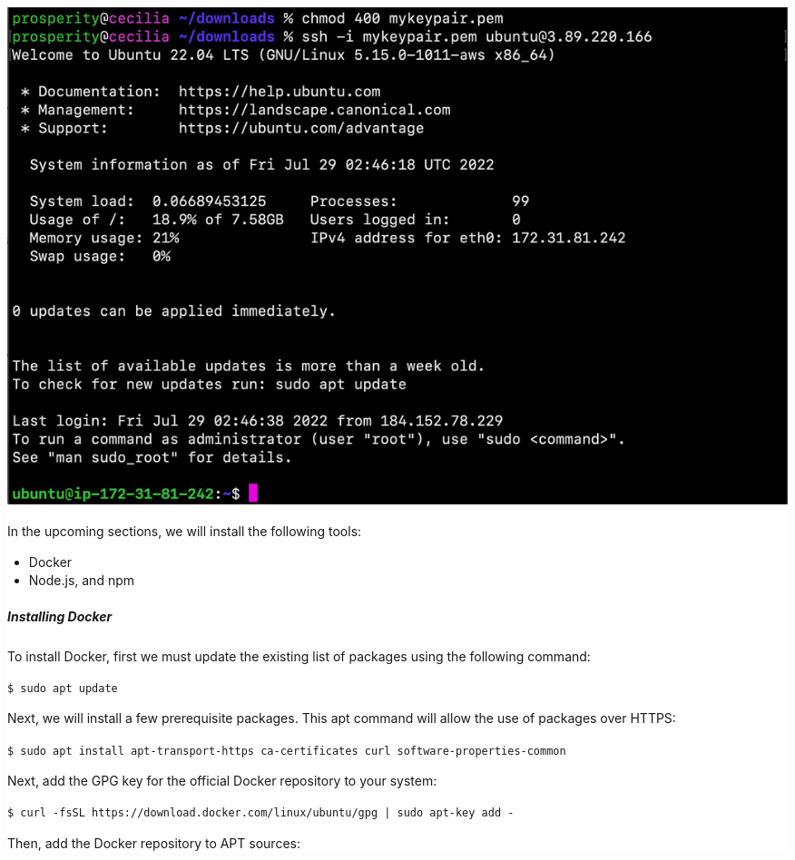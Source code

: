 ![](./images/ssh.png)

In the upcoming sections, we will install the following tools: 
- Docker
- Node.js, and npm

##### Installing Docker

To install Docker, first we must update the existing list of packages using the following command:

```
$ sudo apt update
```

Next, we will install a few prerequisite packages. This apt command will allow the use of packages over HTTPS:

```
$ sudo apt install apt-transport-https ca-certificates curl software-properties-common
```

Next, add the GPG key for the official Docker repository to your system:

```
$ curl -fsSL https://download.docker.com/linux/ubuntu/gpg | sudo apt-key add -
```

Then, add the Docker repository to APT sources:
